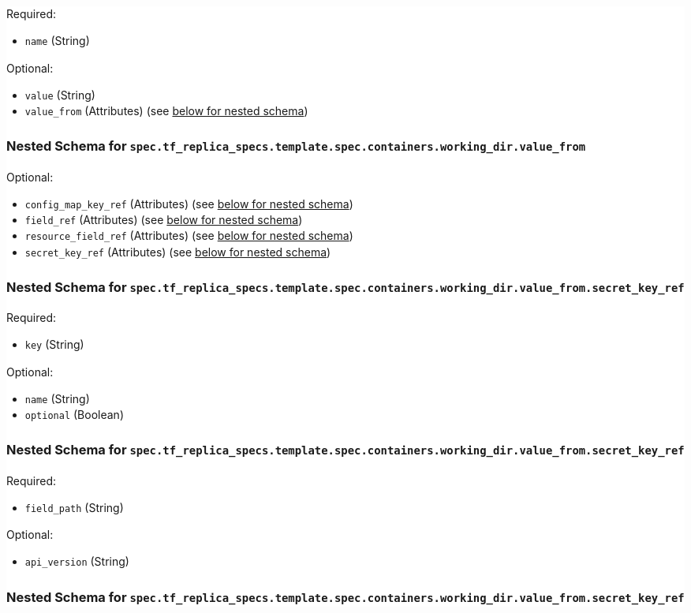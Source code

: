 Required:

- `name` (String)

Optional:

- `value` (String)
- `value_from` (Attributes) (see [below for nested schema](#nestedatt--spec--tf_replica_specs--template--spec--containers--working_dir--value_from))

<a id="nestedatt--spec--tf_replica_specs--template--spec--containers--working_dir--value_from"></a>
### Nested Schema for `spec.tf_replica_specs.template.spec.containers.working_dir.value_from`

Optional:

- `config_map_key_ref` (Attributes) (see [below for nested schema](#nestedatt--spec--tf_replica_specs--template--spec--containers--working_dir--value_from--config_map_key_ref))
- `field_ref` (Attributes) (see [below for nested schema](#nestedatt--spec--tf_replica_specs--template--spec--containers--working_dir--value_from--field_ref))
- `resource_field_ref` (Attributes) (see [below for nested schema](#nestedatt--spec--tf_replica_specs--template--spec--containers--working_dir--value_from--resource_field_ref))
- `secret_key_ref` (Attributes) (see [below for nested schema](#nestedatt--spec--tf_replica_specs--template--spec--containers--working_dir--value_from--secret_key_ref))

<a id="nestedatt--spec--tf_replica_specs--template--spec--containers--working_dir--value_from--config_map_key_ref"></a>
### Nested Schema for `spec.tf_replica_specs.template.spec.containers.working_dir.value_from.secret_key_ref`

Required:

- `key` (String)

Optional:

- `name` (String)
- `optional` (Boolean)


<a id="nestedatt--spec--tf_replica_specs--template--spec--containers--working_dir--value_from--field_ref"></a>
### Nested Schema for `spec.tf_replica_specs.template.spec.containers.working_dir.value_from.secret_key_ref`

Required:

- `field_path` (String)

Optional:

- `api_version` (String)


<a id="nestedatt--spec--tf_replica_specs--template--spec--containers--working_dir--value_from--resource_field_ref"></a>
### Nested Schema for `spec.tf_replica_specs.template.spec.containers.working_dir.value_from.secret_key_ref`
